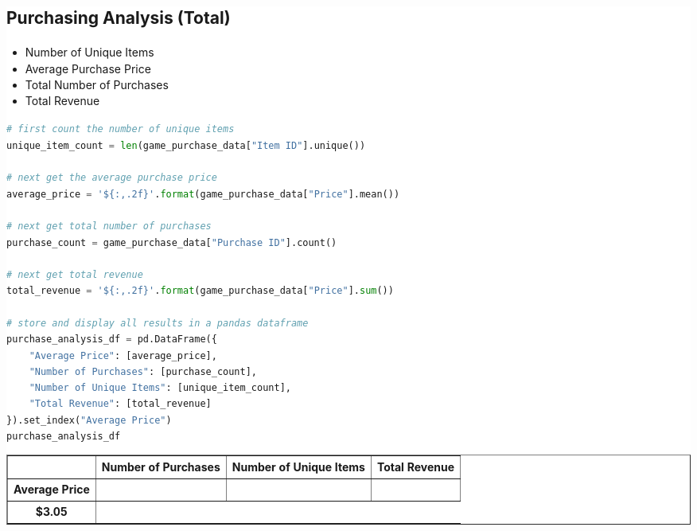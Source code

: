 

## Purchasing Analysis (Total)
 
* Number of Unique Items
* Average Purchase Price
* Total Number of Purchases
* Total Revenue


```python
# first count the number of unique items
unique_item_count = len(game_purchase_data["Item ID"].unique())

# next get the average purchase price
average_price = '${:,.2f}'.format(game_purchase_data["Price"].mean())

# next get total number of purchases
purchase_count = game_purchase_data["Purchase ID"].count()

# next get total revenue
total_revenue = '${:,.2f}'.format(game_purchase_data["Price"].sum())

# store and display all results in a pandas dataframe
purchase_analysis_df = pd.DataFrame({
    "Average Price": [average_price],
    "Number of Purchases": [purchase_count],
    "Number of Unique Items": [unique_item_count],
    "Total Revenue": [total_revenue]
}).set_index("Average Price")
purchase_analysis_df
```




<div>
<style scoped>
    .dataframe tbody tr th:only-of-type {
        vertical-align: middle;
    }

    .dataframe tbody tr th {
        vertical-align: top;
    }

    .dataframe thead th {
        text-align: right;
    }
</style>
<table border="1" class="dataframe">
  <thead>
    <tr style="text-align: right;">
      <th></th>
      <th>Number of Purchases</th>
      <th>Number of Unique Items</th>
      <th>Total Revenue</th>
    </tr>
    <tr>
      <th>Average Price</th>
      <th></th>
      <th></th>
      <th></th>
    </tr>
  </thead>
  <tbody>
    <tr>
      <th>$3.05</th>